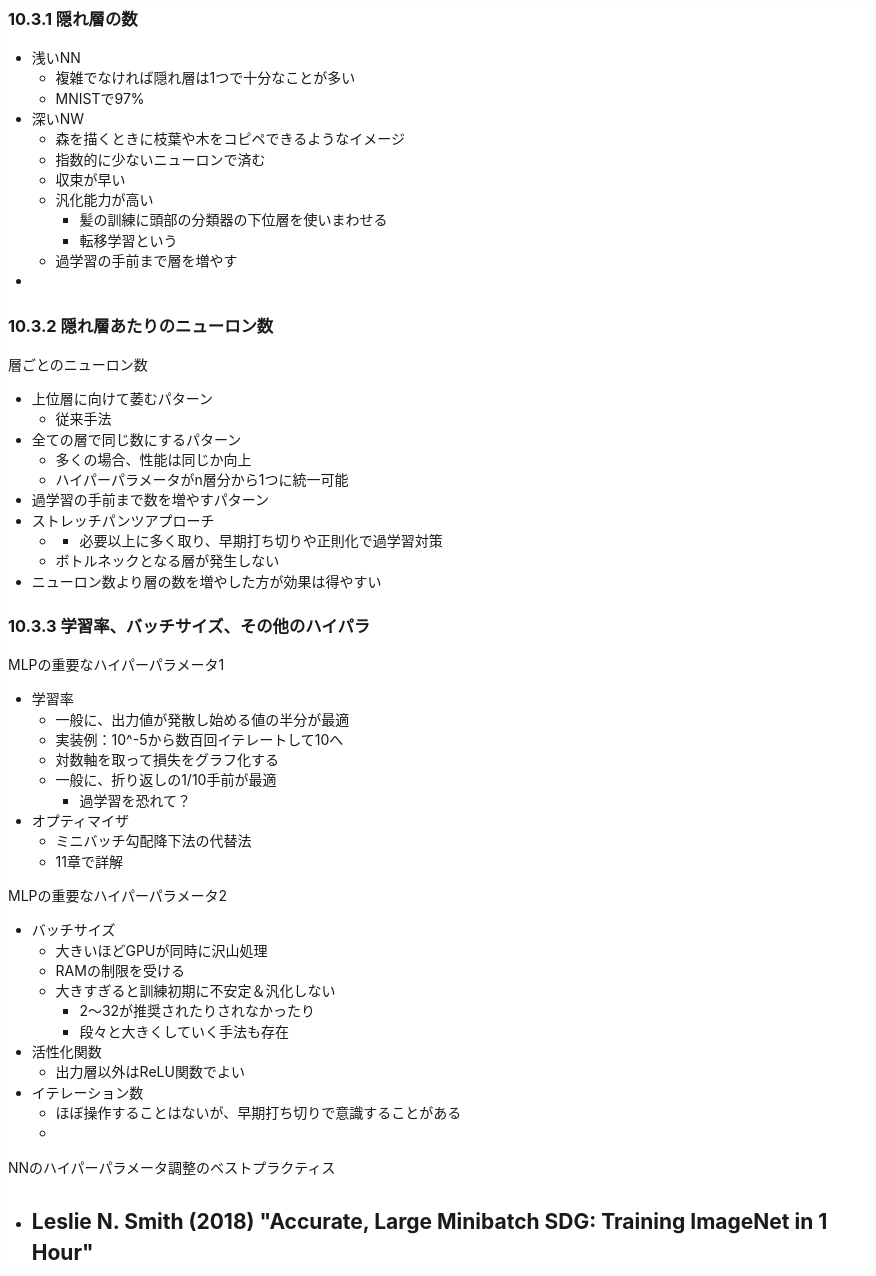 ### 10.3.1 隠れ層の数
- 浅いNN
    - 複雑でなければ隠れ層は1つで十分なことが多い
    - MNISTで97%
- 深いNW
    - 森を描くときに枝葉や木をコピペできるようなイメージ
    - 指数的に少ないニューロンで済む
    - 収束が早い
    - 汎化能力が高い
        - 髪の訓練に頭部の分類器の下位層を使いまわせる
        - 転移学習という
    - 過学習の手前まで層を増やす
- 

### 10.3.2 隠れ層あたりのニューロン数
層ごとのニューロン数
- 上位層に向けて萎むパターン
    - 従来手法
- 全ての層で同じ数にするパターン
    - 多くの場合、性能は同じか向上
    - ハイパーパラメータがn層分から1つに統一可能
- 過学習の手前まで数を増やすパターン
- ストレッチパンツアプローチ
    - - 必要以上に多く取り、早期打ち切りや正則化で過学習対策
    - ボトルネックとなる層が発生しない
- ニューロン数より層の数を増やした方が効果は得やすい

### 10.3.3 学習率、バッチサイズ、その他のハイパラ
MLPの重要なハイパーパラメータ1
- 学習率
    - 一般に、出力値が発散し始める値の半分が最適
    - 実装例：10^-5から数百回イテレートして10へ
    - 対数軸を取って損失をグラフ化する
    - 一般に、折り返しの1/10手前が最適
        - 過学習を恐れて？
- オプティマイザ
    - ミニバッチ勾配降下法の代替法
    - 11章で詳解

MLPの重要なハイパーパラメータ2
- バッチサイズ
    - 大きいほどGPUが同時に沢山処理
    - RAMの制限を受ける
    - 大きすぎると訓練初期に不安定＆汎化しない
        - 2～32が推奨されたりされなかったり
        - 段々と大きくしていく手法も存在
- 活性化関数
    - 出力層以外はReLU関数でよい
- イテレーション数
    - ほぼ操作することはないが、早期打ち切りで意識することがある
    - 
NNのハイパーパラメータ調整のベストプラクティス
- Leslie N. Smith (2018) "Accurate, Large Minibatch SDG: Training ImageNet in 1 Hour"
    - 
